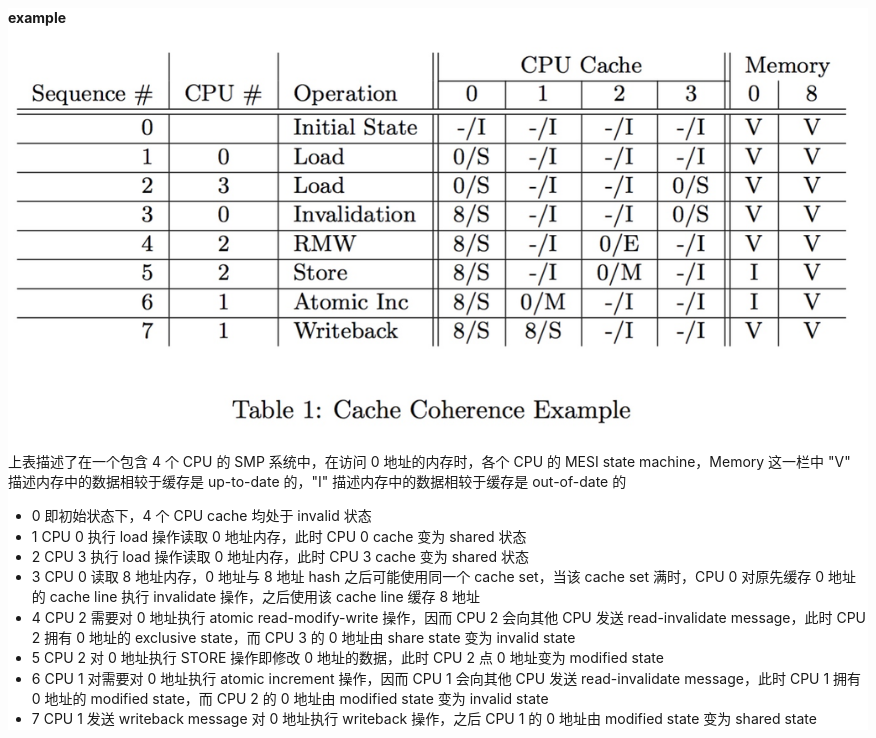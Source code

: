
#### example

![MESI_example-c600](media/16060087280300/15206851203235.jpg)

上表描述了在一个包含 4 个 CPU 的 SMP 系统中，在访问 0 地址的内存时，各个 CPU 的 MESI state machine，Memory 这一栏中 "V" 描述内存中的数据相较于缓存是 up-to-date 的，"I" 描述内存中的数据相较于缓存是 out-of-date 的

- 0 即初始状态下，4 个 CPU cache 均处于 invalid 状态
- 1 CPU 0 执行 load 操作读取 0 地址内存，此时 CPU 0 cache 变为 shared 状态
- 2 CPU 3 执行 load 操作读取 0 地址内存，此时 CPU 3 cache 变为 shared 状态
- 3 CPU 0 读取 8 地址内存，0 地址与 8 地址 hash 之后可能使用同一个 cache set，当该 cache set 满时，CPU 0 对原先缓存 0 地址的 cache line 执行 invalidate 操作，之后使用该 cache line 缓存 8 地址
- 4 CPU 2 需要对 0 地址执行 atomic read-modify-write 操作，因而 CPU 2 会向其他 CPU 发送 read-invalidate message，此时 CPU 2 拥有 0 地址的 exclusive state，而 CPU 3 的 0 地址由 share state 变为 invalid state
- 5 CPU 2 对 0 地址执行 STORE 操作即修改 0 地址的数据，此时 CPU 2 点 0 地址变为 modified state
- 6 CPU 1 对需要对 0 地址执行 atomic increment 操作，因而 CPU 1 会向其他 CPU 发送 read-invalidate message，此时 CPU 1 拥有 0 地址的 modified state，而 CPU 2 的 0 地址由 modified state 变为 invalid state
- 7 CPU 1 发送 writeback message 对 0 地址执行 writeback 操作，之后 CPU 1 的 0 地址由 modified state 变为 shared state




